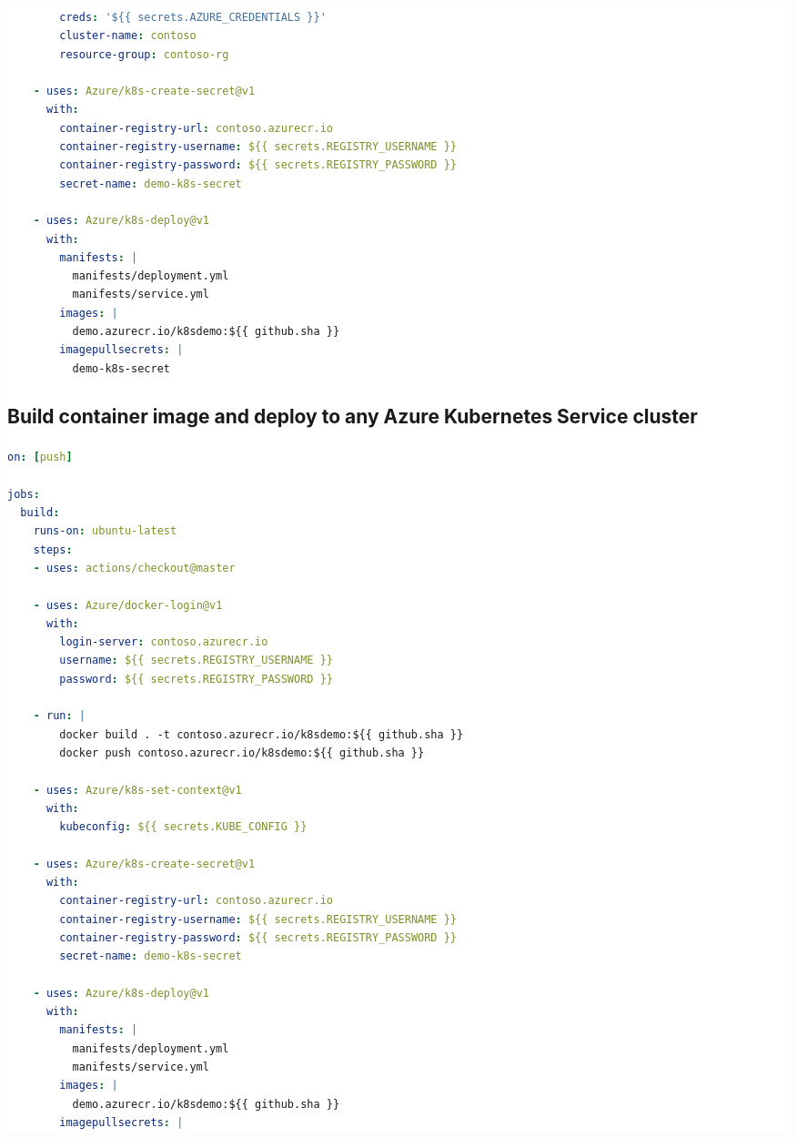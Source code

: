 ```yaml
        creds: '${{ secrets.AZURE_CREDENTIALS }}'
        cluster-name: contoso
        resource-group: contoso-rg
        
    - uses: Azure/k8s-create-secret@v1
      with:
        container-registry-url: contoso.azurecr.io
        container-registry-username: ${{ secrets.REGISTRY_USERNAME }}
        container-registry-password: ${{ secrets.REGISTRY_PASSWORD }}
        secret-name: demo-k8s-secret

    - uses: Azure/k8s-deploy@v1
      with:
        manifests: |
          manifests/deployment.yml
          manifests/service.yml
        images: |
          demo.azurecr.io/k8sdemo:${{ github.sha }}
        imagepullsecrets: |
          demo-k8s-secret
```

## Build container image and deploy to any Azure Kubernetes Service cluster

```yaml
on: [push]

jobs:
  build:
    runs-on: ubuntu-latest
    steps:
    - uses: actions/checkout@master
    
    - uses: Azure/docker-login@v1
      with:
        login-server: contoso.azurecr.io
        username: ${{ secrets.REGISTRY_USERNAME }}
        password: ${{ secrets.REGISTRY_PASSWORD }}
    
    - run: |
        docker build . -t contoso.azurecr.io/k8sdemo:${{ github.sha }}
        docker push contoso.azurecr.io/k8sdemo:${{ github.sha }}
      
    - uses: Azure/k8s-set-context@v1
      with:
        kubeconfig: ${{ secrets.KUBE_CONFIG }}
        
    - uses: Azure/k8s-create-secret@v1
      with:
        container-registry-url: contoso.azurecr.io
        container-registry-username: ${{ secrets.REGISTRY_USERNAME }}
        container-registry-password: ${{ secrets.REGISTRY_PASSWORD }}
        secret-name: demo-k8s-secret

    - uses: Azure/k8s-deploy@v1
      with:
        manifests: |
          manifests/deployment.yml
          manifests/service.yml
        images: |
          demo.azurecr.io/k8sdemo:${{ github.sha }}
        imagepullsecrets: |
```